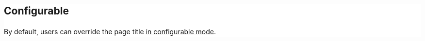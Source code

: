 ## Configurable

By default, users can override the page title [in configurable mode](./Features.md#configurable-ui).

<video controls autoplay playsinline muted loop width="100%">
  <source src="./img/TitleConfigurable.webm" type="video/webm"/>
  <source src="./img/TitleConfigurable.mp4" type="video/mp4"/>
  Your browser does not support the video tag.
</video>


